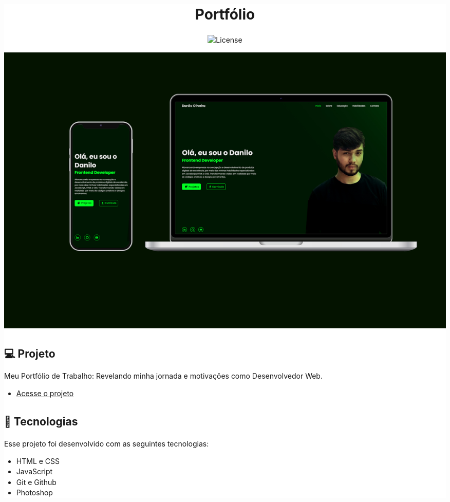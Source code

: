 <h1 align="center">Portfólio</h1>

<p align="center">
  <img alt="License" src="https://img.shields.io/static/v1?label=license&message=MIT&color=49AA26&labelColor=000000">
</p>


<p align="center">
  <img alt="Projeto do meu Portifolio" src="./images/preview.jpg" width="100%">
</p>




## 💻 Projeto

Meu Portfólio de Trabalho: Revelando minha jornada e motivações como Desenvolvedor Web.

- [Acesse o projeto](https://danilooliveira.vercel.app/)

## 🚀 Tecnologias

Esse projeto foi desenvolvido com as seguintes tecnologias:

- HTML e CSS
- JavaScript
- Git e Github
- Photoshop
